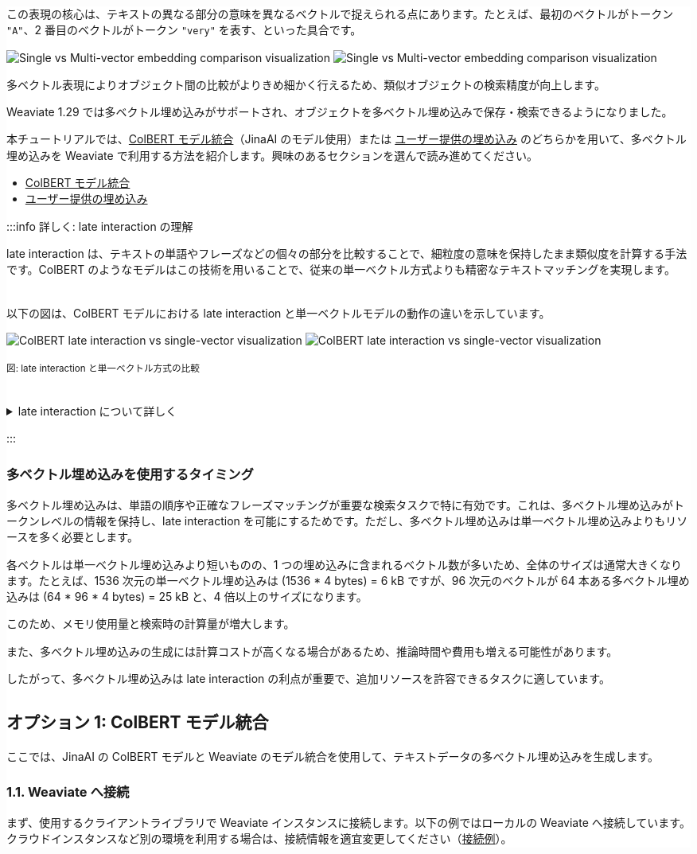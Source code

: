 この表現の核心は、テキストの異なる部分の意味を異なるベクトルで捉えられる点にあります。たとえば、最初のベクトルがトークン `"A"`、2 番目のベクトルがトークン `"very"` を表す、といった具合です。

![Single vs Multi-vector embedding comparison visualization](./_includes/single_multi_vector_comparison_light.png#gh-light-mode-only "Single vs Multi-vector embedding comparison visualization")
![Single vs Multi-vector embedding comparison visualization](./_includes/single_multi_vector_comparison_dark.png#gh-dark-mode-only "Single vs Multi-vector embedding comparison visualization")

多ベクトル表現によりオブジェクト間の比較がよりきめ細かく行えるため、類似オブジェクトの検索精度が向上します。

Weaviate 1.29 では多ベクトル埋め込みがサポートされ、オブジェクトを多ベクトル埋め込みで保存・検索できるようになりました。

本チュートリアルでは、[ColBERT モデル統合](#option-1-colbert-model-integration)（JinaAI のモデル使用）または [ユーザー提供の埋め込み](#option-2-user-provided-embeddings) のどちらかを用いて、多ベクトル埋め込みを Weaviate で利用する方法を紹介します。興味のあるセクションを選んで読み進めてください。

- [ColBERT モデル統合](#option-1-colbert-model-integration)  
- [ユーザー提供の埋め込み](#option-2-user-provided-embeddings)  

:::info 詳しく: late interaction の理解

late interaction は、テキストの単語やフレーズなどの個々の部分を比較することで、細粒度の意味を保持したまま類似度を計算する手法です。ColBERT のようなモデルはこの技術を用いることで、従来の単一ベクトル方式よりも精密なテキストマッチングを実現します。  
<br/>

以下の図は、ColBERT モデルにおける late interaction と単一ベクトルモデルの動作の違いを示しています。

![ColBERT late interaction vs single-vector visualization](./_includes/colbert_late_interaction_light.png#gh-light-mode-only "ColBERT late interaction vs single-vector visualization")
![ColBERT late interaction vs single-vector visualization](./_includes/colbert_late_interaction_dark.png#gh-dark-mode-only "ColBERT late interaction vs single-vector visualization")

<small>図: late interaction と単一ベクトル方式の比較</small>
<br/><br/>

<details><summary>late interaction について詳しく</summary></details>

:::

### 多ベクトル埋め込みを使用するタイミング

多ベクトル埋め込みは、単語の順序や正確なフレーズマッチングが重要な検索タスクで特に有効です。これは、多ベクトル埋め込みがトークンレベルの情報を保持し、late interaction を可能にするためです。ただし、多ベクトル埋め込みは単一ベクトル埋め込みよりもリソースを多く必要とします。

各ベクトルは単一ベクトル埋め込みより短いものの、1 つの埋め込みに含まれるベクトル数が多いため、全体のサイズは通常大きくなります。たとえば、1536 次元の単一ベクトル埋め込みは (1536 \* 4 bytes) = 6 kB ですが、96 次元のベクトルが 64 本ある多ベクトル埋め込みは (64 \* 96 \* 4 bytes) = 25 kB と、4 倍以上のサイズになります。

このため、メモリ使用量と検索時の計算量が増大します。

また、多ベクトル埋め込みの生成には計算コストが高くなる場合があるため、推論時間や費用も増える可能性があります。

したがって、多ベクトル埋め込みは late interaction の利点が重要で、追加リソースを許容できるタスクに適しています。

## オプション 1: ColBERT モデル統合

ここでは、JinaAI の ColBERT モデルと Weaviate のモデル統合を使用して、テキストデータの多ベクトル埋め込みを生成します。

### 1.1. Weaviate へ接続

まず、使用するクライアントライブラリで Weaviate インスタンスに接続します。以下の例ではローカルの Weaviate へ接続しています。クラウドインスタンスなど別の環境を利用する場合は、接続情報を適宜変更してください（[接続例](docs/weaviate/connections/index.mdx)）。
